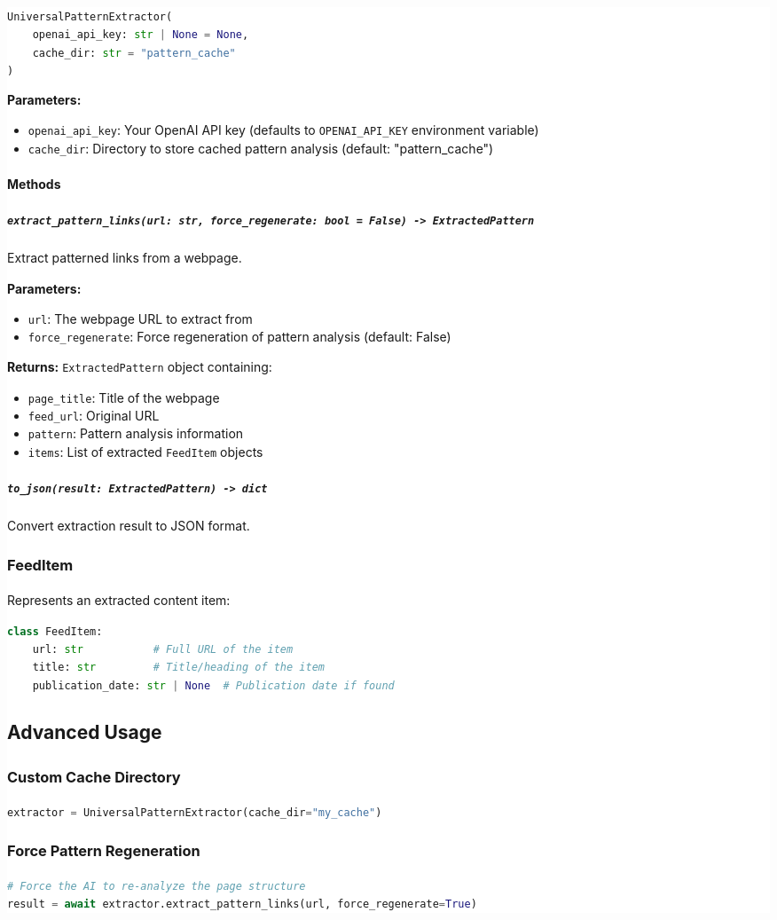 ```python
UniversalPatternExtractor(
    openai_api_key: str | None = None,
    cache_dir: str = "pattern_cache"
)
```

**Parameters:**
- `openai_api_key`: Your OpenAI API key (defaults to `OPENAI_API_KEY` environment variable)
- `cache_dir`: Directory to store cached pattern analysis (default: "pattern_cache")

#### Methods

##### `extract_pattern_links(url: str, force_regenerate: bool = False) -> ExtractedPattern`

Extract patterned links from a webpage.

**Parameters:**
- `url`: The webpage URL to extract from
- `force_regenerate`: Force regeneration of pattern analysis (default: False)

**Returns:** `ExtractedPattern` object containing:
- `page_title`: Title of the webpage
- `feed_url`: Original URL
- `pattern`: Pattern analysis information
- `items`: List of extracted `FeedItem` objects

##### `to_json(result: ExtractedPattern) -> dict`

Convert extraction result to JSON format.

### FeedItem

Represents an extracted content item:

```python
class FeedItem:
    url: str           # Full URL of the item
    title: str         # Title/heading of the item
    publication_date: str | None  # Publication date if found
```

## Advanced Usage

### Custom Cache Directory

```python
extractor = UniversalPatternExtractor(cache_dir="my_cache")
```

### Force Pattern Regeneration

```python
# Force the AI to re-analyze the page structure
result = await extractor.extract_pattern_links(url, force_regenerate=True)
```
